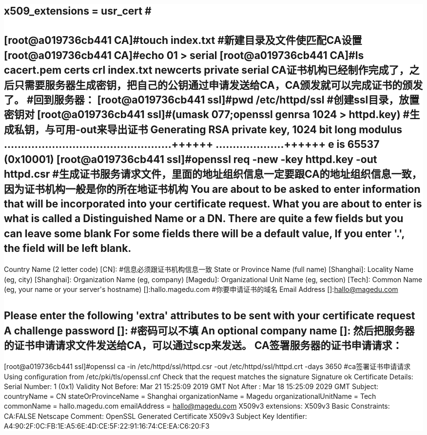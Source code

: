 x509_extensions = usr_cert              # 
---------------
[root@a019736cb441 CA]#touch index.txt #新建目录及文件使匹配CA设置
[root@a019736cb441 CA]#echo 01 > serial
[root@a019736cb441 CA]#ls
cacert.pem  certs  crl  index.txt  newcerts  private  serial
CA证书机构已经制作完成了，之后只需要服务器生成密钥，把自己的公钥通过申请发送给CA，CA颁发就可以完成证书的颁发了。
#回到服务器：
[root@a019736cb441 ssl]#pwd
/etc/httpd/ssl #创建ssl目录，放置密钥对
[root@a019736cb441 ssl]#(umask 077;openssl genrsa 1024 > httpd.key) #生成私钥，与可用-out来导出证书
Generating RSA private key, 1024 bit long modulus
.................................................++++++
....................++++++
e is 65537 (0x10001)
[root@a019736cb441 ssl]#openssl req -new -key httpd.key -out httpd.csr #生成证书服务请求文件，里面的地址组织信息一定要跟CA的地址组织信息一致，因为证书机构一般是你的所在地证书机构
You are about to be asked to enter information that will be incorporated
into your certificate request.
What you are about to enter is what is called a Distinguished Name or a DN.
There are quite a few fields but you can leave some blank
For some fields there will be a default value,
If you enter '.', the field will be left blank.
-----
Country Name (2 letter code) [CN]: #信息必须跟证书机构信息一致
State or Province Name (full name) [Shanghai]:
Locality Name (eg, city) [Shanghai]:
Organization Name (eg, company) [Magedu]:
Organizational Unit Name (eg, section) [Tech]:
Common Name (eg, your name or your server's hostname) []:hallo.magedu.com  #你要申请证书的域名
Email Address []:hallo@magedu.com

Please enter the following 'extra' attributes
to be sent with your certificate request
A challenge password []:  #密码可以不填
An optional company name []:
然后把服务器的证书申请请求文件发送给CA，可以通过scp来发送。
CA签署服务器的证书申请请求：
---------------
[root@a019736cb441 ssl]#openssl ca -in /etc/httpd/ssl/httpd.csr -out /etc/httpd/ssl/httpd.crt -days 3650 #ca签署证书申请请求
Using configuration from /etc/pki/tls/openssl.cnf
Check that the request matches the signature
Signature ok
Certificate Details:
        Serial Number: 1 (0x1)
        Validity
            Not Before: Mar 21 15:25:09 2019 GMT
            Not After : Mar 18 15:25:09 2029 GMT
        Subject:
            countryName               = CN
            stateOrProvinceName       = Shanghai
            organizationName          = Magedu
            organizationalUnitName    = Tech
            commonName                = hallo.magedu.com
            emailAddress              = hallo@magedu.com
        X509v3 extensions:
            X509v3 Basic Constraints:
                CA:FALSE
            Netscape Comment:
                OpenSSL Generated Certificate
            X509v3 Subject Key Identifier:
                A4:90:2F:0C:FB:1E:A5:6E:4D:CE:5F:22:91:16:74:CE:EA:C6:20:F3
